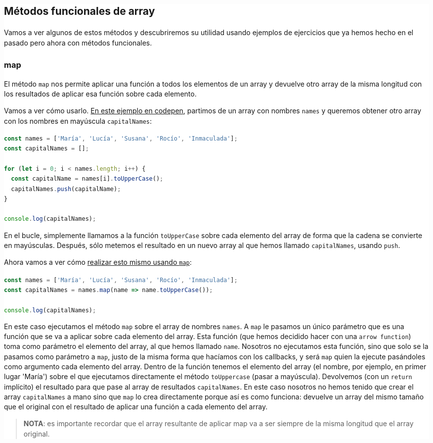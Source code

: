 ## Métodos funcionales de array

Vamos a ver algunos de estos métodos y descubriremos su utilidad usando ejemplos de ejercicios que ya hemos hecho en el pasado pero ahora con métodos funcionales.

### map

El método `map` nos permite aplicar una función a todos los elementos de un array y devuelve otro array de la misma longitud con los resultados de aplicar esa función sobre cada elemento.

Vamos a ver cómo usarlo. [En este ejemplo en codepen](https://codepen.io/adalab/pen/wppeQx?editors=0011), partimos de un array con nombres `names` y queremos obtener otro array con los nombres en mayúscula `capitalNames`:

```js
const names = ['María', 'Lucía', 'Susana', 'Rocío', 'Inmaculada'];
const capitalNames = [];

for (let i = 0; i < names.length; i++) {
  const capitalName = names[i].toUpperCase();
  capitalNames.push(capitalName);
}

console.log(capitalNames);
```

En el bucle, simplemente llamamos a la función `toUpperCase` sobre cada elemento del array de forma que la cadena se convierte en mayúsculas. Después, sólo metemos el resultado en un nuevo array al que hemos llamado `capitalNames`, usando `push`.

Ahora vamos a ver cómo [realizar esto mismo usando `map`](https://codepen.io/adalab/pen/gooREe?editors=0011):

```js
const names = ['María', 'Lucía', 'Susana', 'Rocío', 'Inmaculada'];
const capitalNames = names.map(name => name.toUpperCase());

console.log(capitalNames);
```

En este caso ejecutamos el método `map` sobre el array de nombres `names`. A `map` le pasamos un único parámetro que es una función que se va a aplicar sobre cada elemento del array. Esta función (que hemos decidido hacer con una `arrow function`) toma como parámetro el elemento del array, al que hemos llamado `name`. Nosotros no ejecutamos esta función, sino que solo se la pasamos como parámetro a `map`, justo de la misma forma que hacíamos con los callbacks, y será `map` quien la ejecute pasándoles como argumento cada elemento del array. Dentro de la función tenemos el elemento del array (el nombre, por ejemplo, en primer lugar 'María') sobre el que ejecutamos directamente el método `toUppercase` (pasar a mayúscula). Devolvemos (con un `return` implícito) el resultado para que pase al array de resultados `capitalNames`. En este caso nosotros no hemos tenido que crear el array `capitalNames` a mano sino que `map` lo crea directamente porque así es como funciona: devuelve un array del mismo tamaño que el original con el resultado de aplicar una función a cada elemento del array.

> **NOTA**: es importante recordar que el array resultante de aplicar map va a ser siempre de la misma longitud que el array original.
